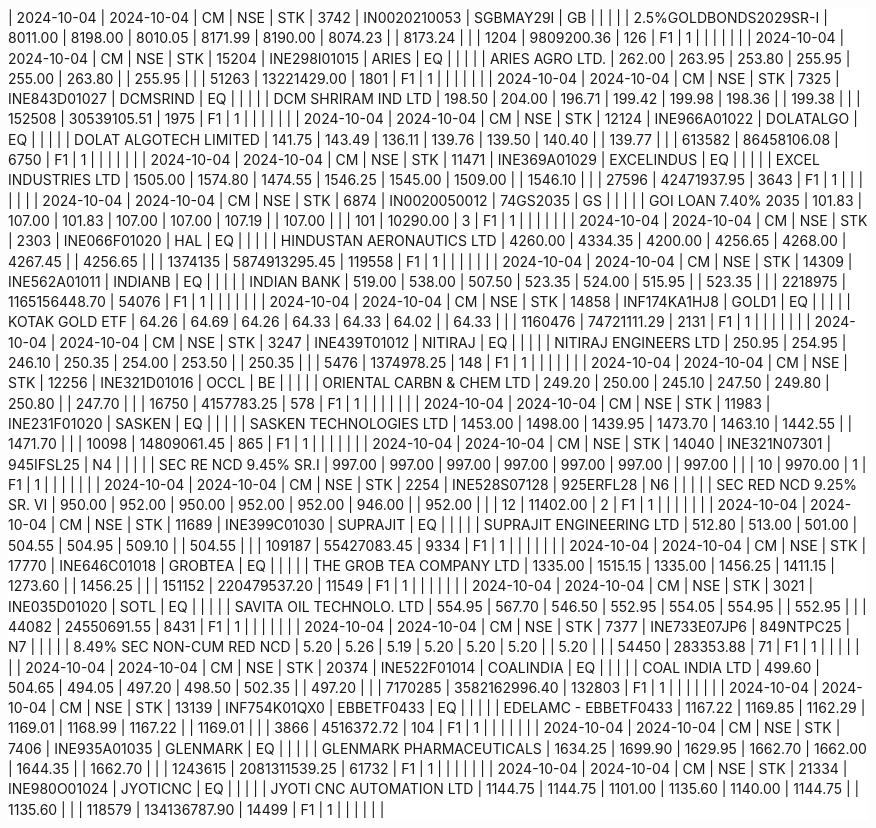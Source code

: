 | 2024-10-04 | 2024-10-04 | CM | NSE | STK | 3742 | IN0020210053 | SGBMAY29I | GB |  |  |  |  | 2.5%GOLDBONDS2029SR-I | 8011.00 | 8198.00 | 8010.05 | 8171.99 | 8190.00 | 8074.23 |  | 8173.24 |  |  | 1204 | 9809200.36 | 126 | F1 | 1 |  |  |  |  |  |
| 2024-10-04 | 2024-10-04 | CM | NSE | STK | 15204 | INE298I01015 | ARIES | EQ |  |  |  |  | ARIES AGRO LTD. | 262.00 | 263.95 | 253.80 | 255.95 | 255.00 | 263.80 |  | 255.95 |  |  | 51263 | 13221429.00 | 1801 | F1 | 1 |  |  |  |  |  |
| 2024-10-04 | 2024-10-04 | CM | NSE | STK | 7325 | INE843D01027 | DCMSRIND | EQ |  |  |  |  | DCM SHRIRAM IND LTD | 198.50 | 204.00 | 196.71 | 199.42 | 199.98 | 198.36 |  | 199.38 |  |  | 152508 | 30539105.51 | 1975 | F1 | 1 |  |  |  |  |  |
| 2024-10-04 | 2024-10-04 | CM | NSE | STK | 12124 | INE966A01022 | DOLATALGO | EQ |  |  |  |  | DOLAT ALGOTECH LIMITED | 141.75 | 143.49 | 136.11 | 139.76 | 139.50 | 140.40 |  | 139.77 |  |  | 613582 | 86458106.08 | 6750 | F1 | 1 |  |  |  |  |  |
| 2024-10-04 | 2024-10-04 | CM | NSE | STK | 11471 | INE369A01029 | EXCELINDUS | EQ |  |  |  |  | EXCEL INDUSTRIES LTD | 1505.00 | 1574.80 | 1474.55 | 1546.25 | 1545.00 | 1509.00 |  | 1546.10 |  |  | 27596 | 42471937.95 | 3643 | F1 | 1 |  |  |  |  |  |
| 2024-10-04 | 2024-10-04 | CM | NSE | STK | 6874 | IN0020050012 | 74GS2035 | GS |  |  |  |  | GOI LOAN 7.40% 2035 | 101.83 | 107.00 | 101.83 | 107.00 | 107.00 | 107.19 |  | 107.00 |  |  | 101 | 10290.00 | 3 | F1 | 1 |  |  |  |  |  |
| 2024-10-04 | 2024-10-04 | CM | NSE | STK | 2303 | INE066F01020 | HAL | EQ |  |  |  |  | HINDUSTAN AERONAUTICS LTD | 4260.00 | 4334.35 | 4200.00 | 4256.65 | 4268.00 | 4267.45 |  | 4256.65 |  |  | 1374135 | 5874913295.45 | 119558 | F1 | 1 |  |  |  |  |  |
| 2024-10-04 | 2024-10-04 | CM | NSE | STK | 14309 | INE562A01011 | INDIANB | EQ |  |  |  |  | INDIAN BANK | 519.00 | 538.00 | 507.50 | 523.35 | 524.00 | 515.95 |  | 523.35 |  |  | 2218975 | 1165156448.70 | 54076 | F1 | 1 |  |  |  |  |  |
| 2024-10-04 | 2024-10-04 | CM | NSE | STK | 14858 | INF174KA1HJ8 | GOLD1 | EQ |  |  |  |  | KOTAK GOLD ETF | 64.26 | 64.69 | 64.26 | 64.33 | 64.33 | 64.02 |  | 64.33 |  |  | 1160476 | 74721111.29 | 2131 | F1 | 1 |  |  |  |  |  |
| 2024-10-04 | 2024-10-04 | CM | NSE | STK | 3247 | INE439T01012 | NITIRAJ | EQ |  |  |  |  | NITIRAJ ENGINEERS LTD | 250.95 | 254.95 | 246.10 | 250.35 | 254.00 | 253.50 |  | 250.35 |  |  | 5476 | 1374978.25 | 148 | F1 | 1 |  |  |  |  |  |
| 2024-10-04 | 2024-10-04 | CM | NSE | STK | 12256 | INE321D01016 | OCCL | BE |  |  |  |  | ORIENTAL CARBN & CHEM LTD | 249.20 | 250.00 | 245.10 | 247.50 | 249.80 | 250.80 |  | 247.70 |  |  | 16750 | 4157783.25 | 578 | F1 | 1 |  |  |  |  |  |
| 2024-10-04 | 2024-10-04 | CM | NSE | STK | 11983 | INE231F01020 | SASKEN | EQ |  |  |  |  | SASKEN TECHNOLOGIES LTD | 1453.00 | 1498.00 | 1439.95 | 1473.70 | 1463.10 | 1442.55 |  | 1471.70 |  |  | 10098 | 14809061.45 | 865 | F1 | 1 |  |  |  |  |  |
| 2024-10-04 | 2024-10-04 | CM | NSE | STK | 14040 | INE321N07301 | 945IFSL25 | N4 |  |  |  |  | SEC RE NCD 9.45% SR.I | 997.00 | 997.00 | 997.00 | 997.00 | 997.00 | 997.00 |  | 997.00 |  |  | 10 | 9970.00 | 1 | F1 | 1 |  |  |  |  |  |
| 2024-10-04 | 2024-10-04 | CM | NSE | STK | 2254 | INE528S07128 | 925ERFL28 | N6 |  |  |  |  | SEC RED NCD 9.25% SR. VI | 950.00 | 952.00 | 950.00 | 952.00 | 952.00 | 946.00 |  | 952.00 |  |  | 12 | 11402.00 | 2 | F1 | 1 |  |  |  |  |  |
| 2024-10-04 | 2024-10-04 | CM | NSE | STK | 11689 | INE399C01030 | SUPRAJIT | EQ |  |  |  |  | SUPRAJIT ENGINEERING LTD | 512.80 | 513.00 | 501.00 | 504.55 | 504.95 | 509.10 |  | 504.55 |  |  | 109187 | 55427083.45 | 9334 | F1 | 1 |  |  |  |  |  |
| 2024-10-04 | 2024-10-04 | CM | NSE | STK | 17770 | INE646C01018 | GROBTEA | EQ |  |  |  |  | THE GROB TEA COMPANY LTD | 1335.00 | 1515.15 | 1335.00 | 1456.25 | 1411.15 | 1273.60 |  | 1456.25 |  |  | 151152 | 220479537.20 | 11549 | F1 | 1 |  |  |  |  |  |
| 2024-10-04 | 2024-10-04 | CM | NSE | STK | 3021 | INE035D01020 | SOTL | EQ |  |  |  |  | SAVITA OIL TECHNOLO. LTD | 554.95 | 567.70 | 546.50 | 552.95 | 554.05 | 554.95 |  | 552.95 |  |  | 44082 | 24550691.55 | 8431 | F1 | 1 |  |  |  |  |  |
| 2024-10-04 | 2024-10-04 | CM | NSE | STK | 7377 | INE733E07JP6 | 849NTPC25 | N7 |  |  |  |  | 8.49% SEC NON-CUM RED NCD | 5.20 | 5.26 | 5.19 | 5.20 | 5.20 | 5.20 |  | 5.20 |  |  | 54450 | 283353.88 | 71 | F1 | 1 |  |  |  |  |  |
| 2024-10-04 | 2024-10-04 | CM | NSE | STK | 20374 | INE522F01014 | COALINDIA | EQ |  |  |  |  | COAL INDIA LTD | 499.60 | 504.65 | 494.05 | 497.20 | 498.50 | 502.35 |  | 497.20 |  |  | 7170285 | 3582162996.40 | 132803 | F1 | 1 |  |  |  |  |  |
| 2024-10-04 | 2024-10-04 | CM | NSE | STK | 13139 | INF754K01QX0 | EBBETF0433 | EQ |  |  |  |  | EDELAMC - EBBETF0433 | 1167.22 | 1169.85 | 1162.29 | 1169.01 | 1168.99 | 1167.22 |  | 1169.01 |  |  | 3866 | 4516372.72 | 104 | F1 | 1 |  |  |  |  |  |
| 2024-10-04 | 2024-10-04 | CM | NSE | STK | 7406 | INE935A01035 | GLENMARK | EQ |  |  |  |  | GLENMARK PHARMACEUTICALS | 1634.25 | 1699.90 | 1629.95 | 1662.70 | 1662.00 | 1644.35 |  | 1662.70 |  |  | 1243615 | 2081311539.25 | 61732 | F1 | 1 |  |  |  |  |  |
| 2024-10-04 | 2024-10-04 | CM | NSE | STK | 21334 | INE980O01024 | JYOTICNC | EQ |  |  |  |  | JYOTI CNC AUTOMATION LTD | 1144.75 | 1144.75 | 1101.00 | 1135.60 | 1140.00 | 1144.75 |  | 1135.60 |  |  | 118579 | 134136787.90 | 14499 | F1 | 1 |  |  |  |  |  |
